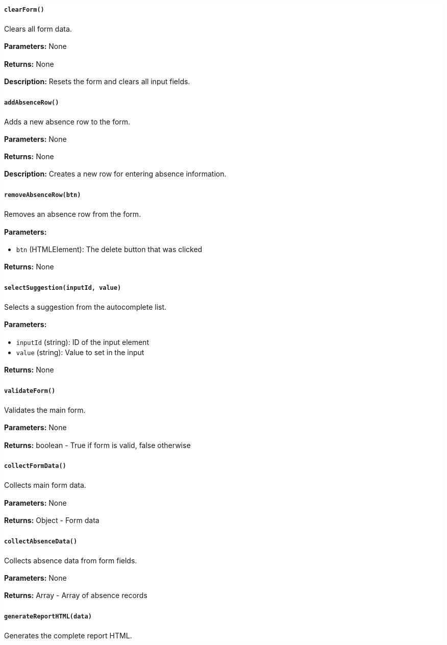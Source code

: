 #### `clearForm()`
Clears all form data.

**Parameters:** None

**Returns:** None

**Description:** 
Resets the form and clears all input fields.

#### `addAbsenceRow()`
Adds a new absence row to the form.

**Parameters:** None

**Returns:** None

**Description:** 
Creates a new row for entering absence information.

#### `removeAbsenceRow(btn)`
Removes an absence row from the form.

**Parameters:** 
- `btn` (HTMLElement): The delete button that was clicked

**Returns:** None

#### `selectSuggestion(inputId, value)`
Selects a suggestion from the autocomplete list.

**Parameters:** 
- `inputId` (string): ID of the input element
- `value` (string): Value to set in the input

**Returns:** None

#### `validateForm()`
Validates the main form.

**Parameters:** None

**Returns:** boolean - True if form is valid, false otherwise

#### `collectFormData()`
Collects main form data.

**Parameters:** None

**Returns:** Object - Form data

#### `collectAbsenceData()`
Collects absence data from form fields.

**Parameters:** None

**Returns:** Array - Array of absence records

#### `generateReportHTML(data)`
Generates the complete report HTML.
